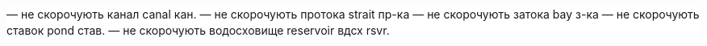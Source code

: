    </td>
   <td>— не скорочують
   </td>
  </tr>
  <tr>
   <td>канал
   </td>
   <td>canal
   </td>
   <td>кан.
   </td>
   <td>— не скорочують
   </td>
  </tr>
  <tr>
   <td>протока
   </td>
   <td>strait
   </td>
   <td>пр-ка
   </td>
   <td>— не скорочують
   </td>
  </tr>
  <tr>
   <td>затока
   </td>
   <td>bay
   </td>
   <td>з-ка
   </td>
   <td>— не скорочують
   </td>
  </tr>
  <tr>
   <td>ставок
   </td>
   <td>pond
   </td>
   <td>став.
   </td>
   <td>— не скорочують
   </td>
  </tr>
  <tr>
   <td>водосховище
   </td>
   <td>reservoir
   </td>
   <td>вдсх
   </td>
   <td>rsvr.
   </td>
  </tr>
</table>
